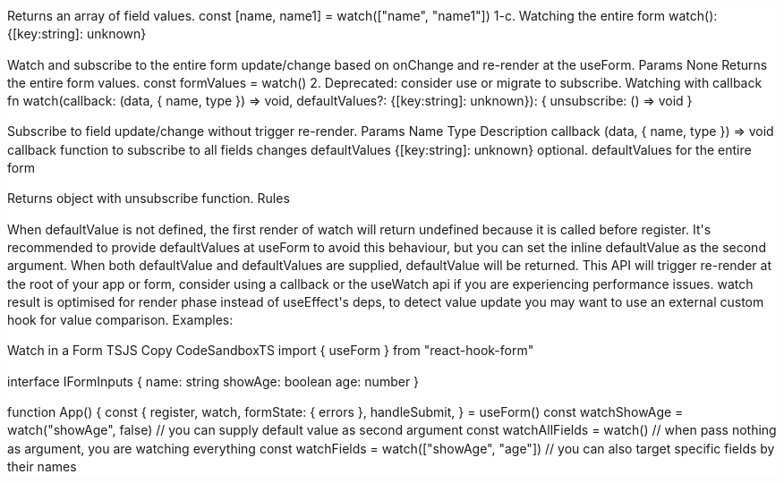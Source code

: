 Returns an array of field values.
const [name, name1] = watch(["name", "name1"])
1-c. Watching the entire form watch(): {[key:string]: unknown}

Watch and subscribe to the entire form update/change based on onChange and re-render at the useForm.
Params None
Returns the entire form values.
const formValues = watch()
2. Deprecated: consider use or migrate to subscribe. Watching with callback fn watch(callback: (data, { name, type }) => void, defaultValues?: {[key:string]: unknown}): { unsubscribe: () => void }

Subscribe to field update/change without trigger re-render.
Params
Name
Type
Description
callback
(data, { name, type }) => void
callback function to subscribe to all fields changes
defaultValues
{[key:string]: unknown}
optional. defaultValues for the entire form

Returns object with unsubscribe function.
Rules

When defaultValue is not defined, the first render of watch will return undefined because it is called before register. It's recommended to provide defaultValues at useForm to avoid this behaviour, but you can set the inline defaultValue as the second argument.
When both defaultValue and defaultValues are supplied, defaultValue will be returned.
This API will trigger re-render at the root of your app or form, consider using a callback or the useWatch api if you are experiencing performance issues.
watch result is optimised for render phase instead of useEffect's deps, to detect value update you may want to use an external custom hook for value comparison.
Examples:

Watch in a Form
TSJS
Copy
CodeSandboxTS
import { useForm } from "react-hook-form"


interface IFormInputs {
 name: string
 showAge: boolean
 age: number
}


function App() {
 const {
   register,
   watch,
   formState: { errors },
   handleSubmit,
 } = useForm<IFormInputs>()
 const watchShowAge = watch("showAge", false) // you can supply default value as second argument
 const watchAllFields = watch() // when pass nothing as argument, you are watching everything
 const watchFields = watch(["showAge", "age"]) // you can also target specific fields by their names
